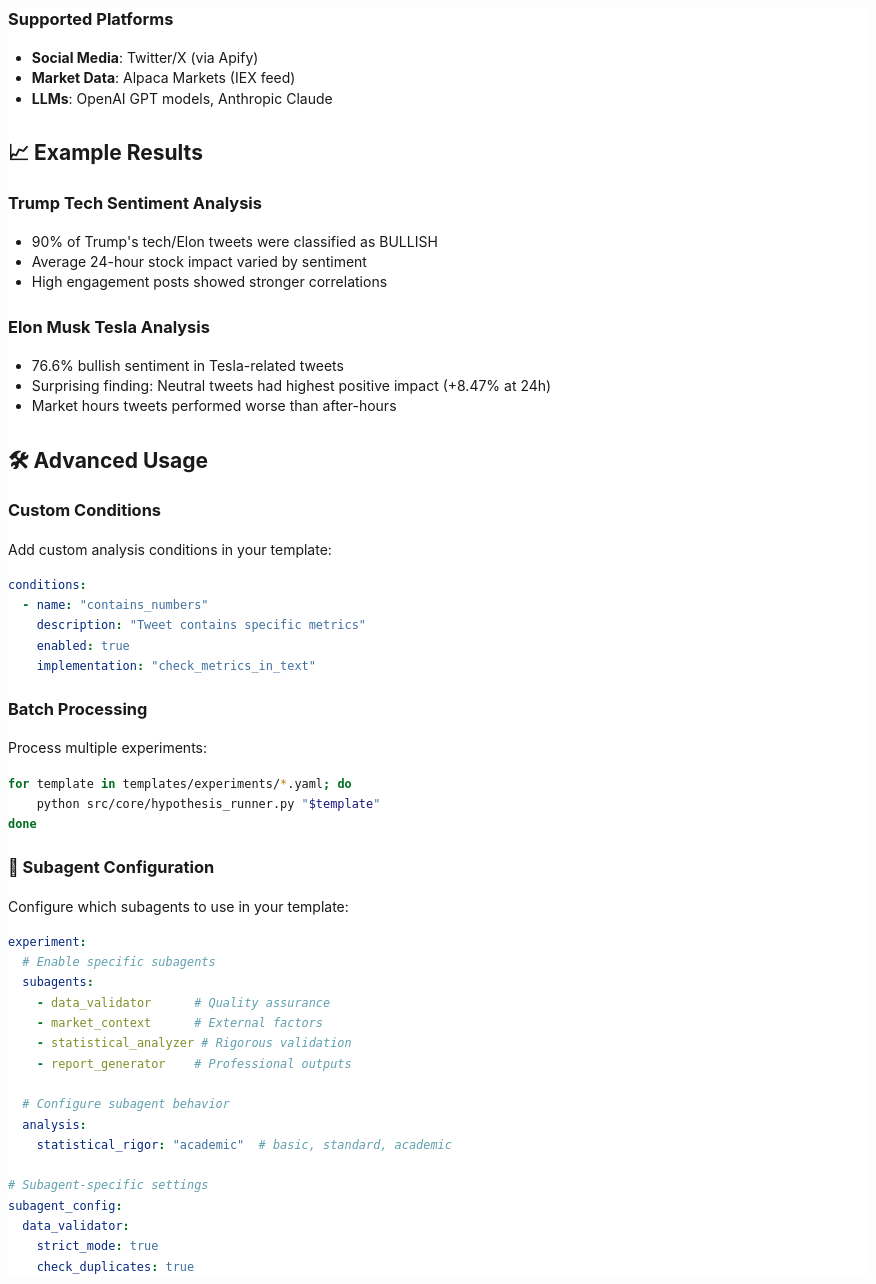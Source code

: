 ### Supported Platforms

- **Social Media**: Twitter/X (via Apify)
- **Market Data**: Alpaca Markets (IEX feed)
- **LLMs**: OpenAI GPT models, Anthropic Claude

## 📈 Example Results

### Trump Tech Sentiment Analysis
- 90% of Trump's tech/Elon tweets were classified as BULLISH
- Average 24-hour stock impact varied by sentiment
- High engagement posts showed stronger correlations

### Elon Musk Tesla Analysis
- 76.6% bullish sentiment in Tesla-related tweets
- Surprising finding: Neutral tweets had highest positive impact (+8.47% at 24h)
- Market hours tweets performed worse than after-hours

## 🛠️ Advanced Usage

### Custom Conditions

Add custom analysis conditions in your template:

```yaml
conditions:
  - name: "contains_numbers"
    description: "Tweet contains specific metrics"
    enabled: true
    implementation: "check_metrics_in_text"
```

### Batch Processing

Process multiple experiments:

```bash
for template in templates/experiments/*.yaml; do
    python src/core/hypothesis_runner.py "$template"
done
```

### 🤖 Subagent Configuration

Configure which subagents to use in your template:

```yaml
experiment:
  # Enable specific subagents
  subagents:
    - data_validator      # Quality assurance
    - market_context      # External factors
    - statistical_analyzer # Rigorous validation
    - report_generator    # Professional outputs
  
  # Configure subagent behavior
  analysis:
    statistical_rigor: "academic"  # basic, standard, academic

# Subagent-specific settings
subagent_config:
  data_validator:
    strict_mode: true
    check_duplicates: true
```